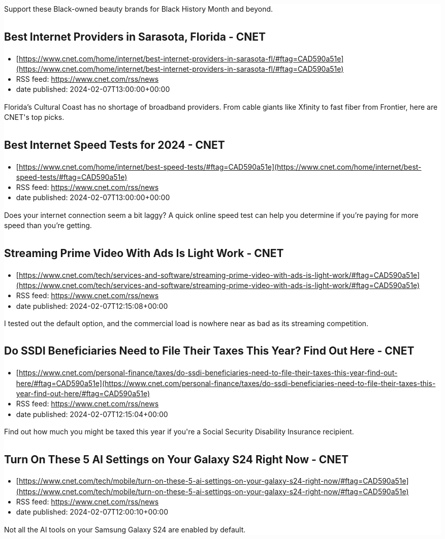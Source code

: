 Support these Black-owned beauty brands for Black History Month and beyond.

## Best Internet Providers in Sarasota, Florida     - CNET
 - [https://www.cnet.com/home/internet/best-internet-providers-in-sarasota-fl/#ftag=CAD590a51e](https://www.cnet.com/home/internet/best-internet-providers-in-sarasota-fl/#ftag=CAD590a51e)
 - RSS feed: https://www.cnet.com/rss/news
 - date published: 2024-02-07T13:00:00+00:00

Florida’s Cultural Coast has no shortage of broadband providers. From cable giants like Xfinity to fast fiber from Frontier, here are CNET's top picks.

## Best Internet Speed Tests for 2024     - CNET
 - [https://www.cnet.com/home/internet/best-speed-tests/#ftag=CAD590a51e](https://www.cnet.com/home/internet/best-speed-tests/#ftag=CAD590a51e)
 - RSS feed: https://www.cnet.com/rss/news
 - date published: 2024-02-07T13:00:00+00:00

Does your internet connection seem a bit laggy? A quick online speed test can help you determine if you’re paying for more speed than you’re getting.

## Streaming Prime Video With Ads Is Light Work     - CNET
 - [https://www.cnet.com/tech/services-and-software/streaming-prime-video-with-ads-is-light-work/#ftag=CAD590a51e](https://www.cnet.com/tech/services-and-software/streaming-prime-video-with-ads-is-light-work/#ftag=CAD590a51e)
 - RSS feed: https://www.cnet.com/rss/news
 - date published: 2024-02-07T12:15:08+00:00

I tested out the default option, and the commercial load is nowhere near as bad as its streaming competition.

## Do SSDI Beneficiaries Need to File Their Taxes This Year? Find Out Here     - CNET
 - [https://www.cnet.com/personal-finance/taxes/do-ssdi-beneficiaries-need-to-file-their-taxes-this-year-find-out-here/#ftag=CAD590a51e](https://www.cnet.com/personal-finance/taxes/do-ssdi-beneficiaries-need-to-file-their-taxes-this-year-find-out-here/#ftag=CAD590a51e)
 - RSS feed: https://www.cnet.com/rss/news
 - date published: 2024-02-07T12:15:04+00:00

Find out how much you might be taxed this year if you're a Social Security Disability Insurance recipient.

## Turn On These 5 AI Settings on Your Galaxy S24 Right Now     - CNET
 - [https://www.cnet.com/tech/mobile/turn-on-these-5-ai-settings-on-your-galaxy-s24-right-now/#ftag=CAD590a51e](https://www.cnet.com/tech/mobile/turn-on-these-5-ai-settings-on-your-galaxy-s24-right-now/#ftag=CAD590a51e)
 - RSS feed: https://www.cnet.com/rss/news
 - date published: 2024-02-07T12:00:10+00:00

Not all the AI tools on your Samsung Galaxy S24 are enabled by default.
